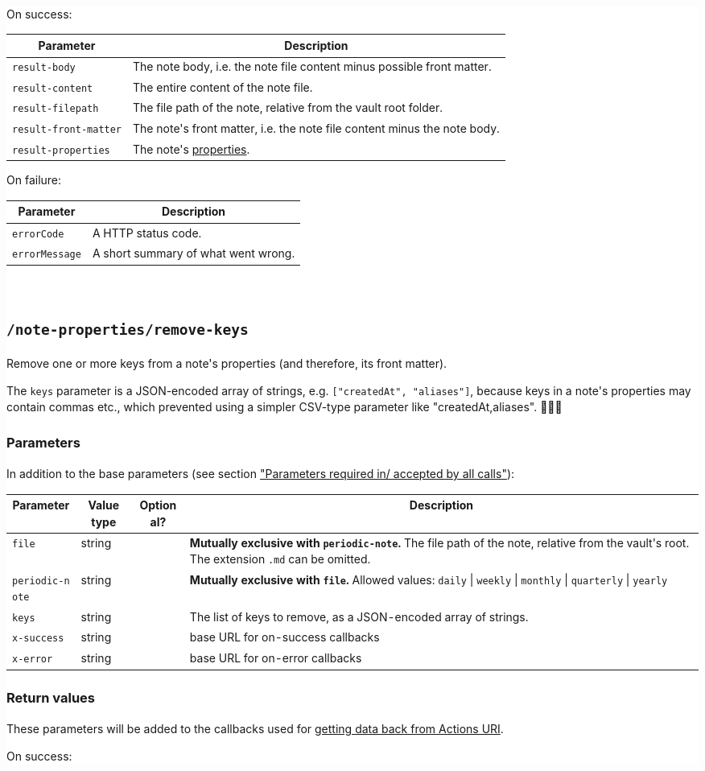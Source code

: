 On success:

| Parameter             | Description                                                                          |
| --------------------- | ------------------------------------------------------------------------------------ |
| `result-body`         | The note body, i.e. the note file content minus possible front matter.               |
| `result-content`      | The entire content of the note file.                                                 |
| `result-filepath`     | The file path of the note, relative from the vault root folder.                      |
| `result-front-matter` | The note's front matter, i.e. the note file content minus the note body.             |
| `result-properties`   | The note's [properties](https://help.obsidian.md/Editing+and+formatting/Properties). |

On failure:

| Parameter      | Description                         |
| -------------- | ----------------------------------- |
| `errorCode`    | A HTTP status code.                 |
| `errorMessage` | A short summary of what went wrong. |

&nbsp;

## `/note-properties/remove-keys`

Remove one or more keys from a note's properties (and therefore, its front matter).

The `keys` parameter is a JSON-encoded array of strings, e.g. `["createdAt", "aliases"]`, because keys in a note's properties may contain commas etc., which prevented using a simpler CSV-type parameter like "createdAt,aliases". 🤷🏻‍♂️

### Parameters

In addition to the base parameters (see section ["Parameters required in/ accepted by all calls"](../parameters.md)):

| Parameter       | Value type | Optional? | Description                                                                                                                                 |
| --------------- | ---------- | :-------: | ------------------------------------------------------------------------------------------------------------------------------------------- |
| `file`          | string     |           | **Mutually exclusive with `periodic-note`.** The file path of the note, relative from the vault's root. The extension `.md` can be omitted. |
| `periodic-note` | string     |           | **Mutually exclusive with `file`.** Allowed values: `daily` \| `weekly` \| `monthly` \| `quarterly` \| `yearly`                             |
| `keys`          | string     |           | The list of keys to remove, as a JSON-encoded array of strings.                                                                             |
| `x-success`     | string     |           | base URL for on-success callbacks                                                                                                           |
| `x-error`       | string     |           | base URL for on-error callbacks                                                                                                             |

### Return values

These parameters will be added to the callbacks used for [getting data back from Actions URI](../callbacks.md).

On success:

